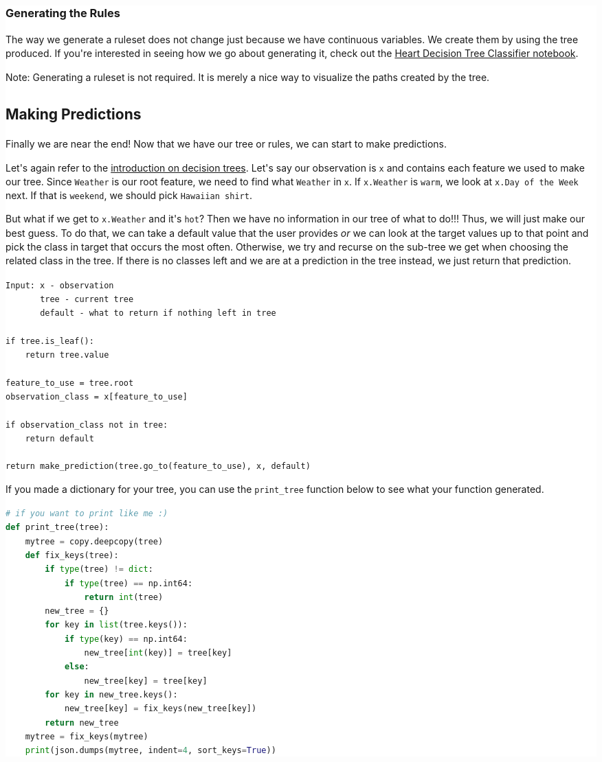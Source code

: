 ### Generating the Rules

The way we generate a ruleset does not change just because we have continuous variables. We create them by using the tree produced. If you're interested in seeing how we go about generating it, check out the [Heart Decision Tree Classifier notebook](https://csc466-team7.github.io/csc466_project/#/heart_decision_tree_classifier).

Note: Generating a ruleset is not required. It is merely a nice way to visualize the paths created by the tree.

## Making Predictions

Finally we are near the end! Now that we have our tree or rules, we can start to make predictions.

Let's again refer to the [introduction on decision trees](https://csc466-team7.github.io/csc466_project/#/introduction). Let's say our observation is `x` and contains each feature we used to make our tree. Since `Weather` is our root feature, we need to find what `Weather` in `x`. If `x.Weather` is `warm`, we look at `x.Day of the Week` next. If that is `weekend`, we should pick `Hawaiian shirt`.

But what if we get to `x.Weather` and it's `hot`? Then we have no information in our tree of what to do!!! Thus, we will just make our best guess. To do that, we can take a default value that the user provides *or* we can look at the target values up to that point and pick the class in target that occurs the most often. Otherwise, we try and recurse on the sub-tree we get when choosing the related class in the tree. If there is no classes left and we are at a prediction in the tree instead, we just return that prediction.

```
Input: x - observation
       tree - current tree
       default - what to return if nothing left in tree

if tree.is_leaf():
    return tree.value

feature_to_use = tree.root
observation_class = x[feature_to_use]

if observation_class not in tree:
    return default

return make_prediction(tree.go_to(feature_to_use), x, default)
```

If you made a dictionary for your tree, you can use the `print_tree` function below to see what your function generated.


```python
# if you want to print like me :)
def print_tree(tree):
    mytree = copy.deepcopy(tree)
    def fix_keys(tree):
        if type(tree) != dict:
            if type(tree) == np.int64:
                return int(tree)
        new_tree = {}
        for key in list(tree.keys()):
            if type(key) == np.int64:
                new_tree[int(key)] = tree[key]
            else:
                new_tree[key] = tree[key]
        for key in new_tree.keys():
            new_tree[key] = fix_keys(new_tree[key])
        return new_tree
    mytree = fix_keys(mytree)
    print(json.dumps(mytree, indent=4, sort_keys=True))
```
